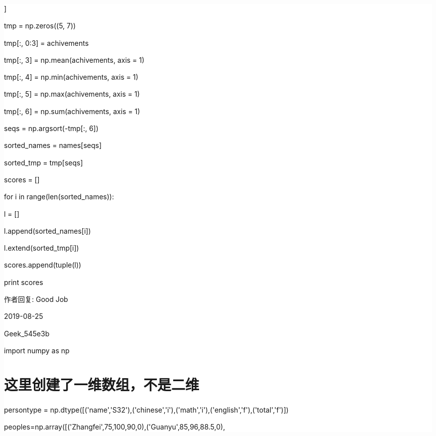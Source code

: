 
]


tmp = np.zeros((5, 7))


tmp[:, 0:3] = achivements


tmp[:, 3] = np.mean(achivements, axis = 1)


tmp[:, 4] = np.min(achivements, axis = 1)


tmp[:, 5] = np.max(achivements, axis = 1)


tmp[:, 6] = np.sum(achivements, axis = 1)


seqs = np.argsort(-tmp[:, 6])


sorted_names = names[seqs]


sorted_tmp = tmp[seqs]


scores = []


for i in range(len(sorted_names)):


l = []


l.append(sorted_names[i])


l.extend(sorted_tmp[i])


scores.append(tuple(l))


print scores


作者回复: Good Job

2019-08-25


Geek_545e3b


import numpy as np


# 这里创建了一维数组，不是二维

persontype = np.dtype([('name','S32'),('chinese','i'),('math','i'),('english','f'),('total','f')])


peoples=np.array([('Zhangfei',75,100,90,0),('Guanyu',85,96,88.5,0),
